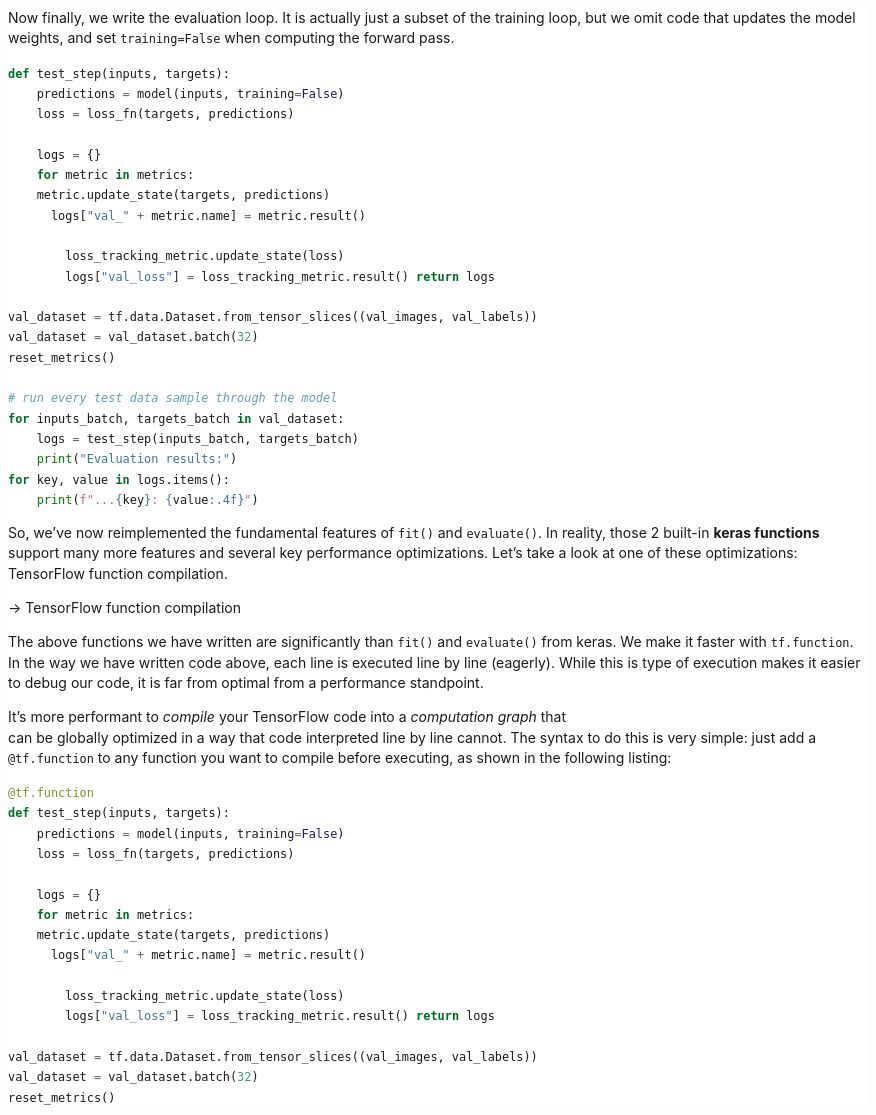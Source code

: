 Now finally, we write the evaluation loop. It is actually just a subset of the training loop, but we omit code that updates the model weights, and set `training=False` when computing the forward pass.

```Python
def test_step(inputs, targets):
	predictions = model(inputs, training=False)
	loss = loss_fn(targets, predictions)

	logs = {}
	for metric in metrics:
    metric.update_state(targets, predictions)
	  logs["val_" + metric.name] = metric.result()

		loss_tracking_metric.update_state(loss)
		logs["val_loss"] = loss_tracking_metric.result() return logs

val_dataset = tf.data.Dataset.from_tensor_slices((val_images, val_labels))
val_dataset = val_dataset.batch(32)
reset_metrics()

# run every test data sample through the model 
for inputs_batch, targets_batch in val_dataset:
	logs = test_step(inputs_batch, targets_batch)
	print("Evaluation results:")
for key, value in logs.items():
	print(f"...{key}: {value:.4f}")
```

So, we’ve now reimplemented the fundamental features of `fit()` and `evaluate()`. In reality, those 2 built-in **keras functions** support many more features and several key performance optimizations. Let’s take a look at one of these optimizations: TensorFlow function compilation.

  

→ TensorFlow function compilation

The above functions we have written are significantly than `fit()` and `evaluate()` from keras. We make it faster with `tf.function`. In the way we have written code above, each line is executed line by line (eagerly). While this is type of execution makes it easier to debug our code, it is far from optimal from a performance standpoint.

  

It’s more performant to _compile_ your TensorFlow code into a _computation graph_ that  
can be globally optimized in a way that code interpreted line by line cannot. The syntax to do this is very simple: just add a  
`@tf.function` to any function you want to compile before executing, as shown in the following listing:

```Python
@tf.function
def test_step(inputs, targets):
	predictions = model(inputs, training=False)
	loss = loss_fn(targets, predictions)

	logs = {}
	for metric in metrics:
    metric.update_state(targets, predictions)
	  logs["val_" + metric.name] = metric.result()

		loss_tracking_metric.update_state(loss)
		logs["val_loss"] = loss_tracking_metric.result() return logs

val_dataset = tf.data.Dataset.from_tensor_slices((val_images, val_labels))
val_dataset = val_dataset.batch(32)
reset_metrics()
```
